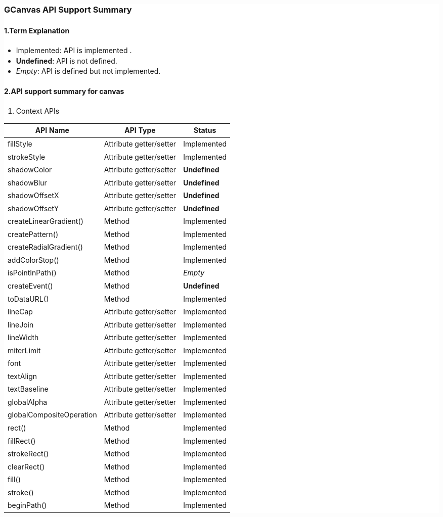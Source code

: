 ### GCanvas API Support Summary


#### 1.Term Explanation
* Implemented:  API is implemented .
* **Undefined**: API is not defined.
* *Empty*: API is defined but not implemented.

#### 2.API support summary for canvas

1. Context APIs

| API Name                 | API Type                | Status        |
| ------------------------ | ----------------------- | ------------- |
| fillStyle                | Attribute getter/setter | Implemented   |
| strokeStyle              | Attribute getter/setter | Implemented   |
| shadowColor              | Attribute getter/setter | **Undefined** |
| shadowBlur               | Attribute getter/setter | **Undefined** |
| shadowOffsetX            | Attribute getter/setter | **Undefined** |
| shadowOffsetY            | Attribute getter/setter | **Undefined** |
| createLinearGradient()   | Method                  | Implemented   |
| createPattern()          | Method                  | Implemented   |
| createRadialGradient()   | Method                  | Implemented   |
| addColorStop()           | Method                  | Implemented   |
| isPointInPath()          | Method                  | *Empty*       |
| createEvent()            | Method                  | **Undefined** |
| toDataURL()              | Method                  | Implemented   |
| lineCap                  | Attribute getter/setter | Implemented   |
| lineJoin                 | Attribute getter/setter | Implemented   |
| lineWidth                | Attribute getter/setter | Implemented   |
| miterLimit               | Attribute getter/setter | Implemented   |
| font                     | Attribute getter/setter | Implemented   |
| textAlign                | Attribute getter/setter | Implemented   |
| textBaseline             | Attribute getter/setter | Implemented   |
| globalAlpha              | Attribute getter/setter | Implemented   |
| globalCompositeOperation | Attribute getter/setter | Implemented   |
| rect()                   | Method                  | Implemented   |
| fillRect()               | Method                  | Implemented   |
| strokeRect()             | Method                  | Implemented   |
| clearRect()              | Method                  | Implemented   |
| fill()                   | Method                  | Implemented   |
| stroke()                 | Method                  | Implemented   |
| beginPath()              | Method                  | Implemented   |